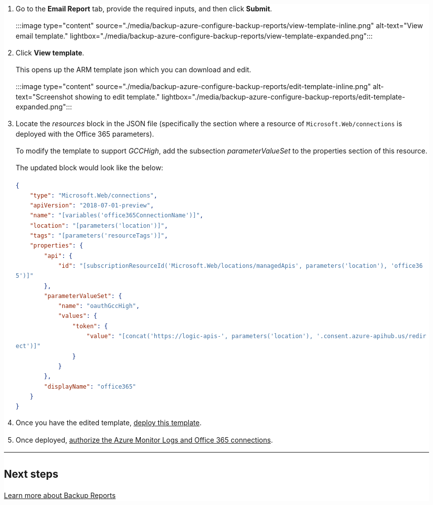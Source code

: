 1. Go to the **Email Report** tab, provide the required inputs, and then click **Submit**.

   :::image type="content" source="./media/backup-azure-configure-backup-reports/view-template-inline.png" alt-text="View email template." lightbox="./media/backup-azure-configure-backup-reports/view-template-expanded.png":::

1. Click **View template**.

   This opens up the ARM template json which you can download and edit.
   
   :::image type="content" source="./media/backup-azure-configure-backup-reports/edit-template-inline.png" alt-text="Screenshot showing to edit template." lightbox="./media/backup-azure-configure-backup-reports/edit-template-expanded.png":::
   
1. Locate the *resources* block in the JSON file (specifically the section where a resource of `Microsoft.Web/connections` is deployed with the Office 365 parameters).

   To modify the template to support *GCCHigh*, add the subsection *parameterValueSet* to the properties section of this resource. 
   
   The updated block would look like the below:

    ```json
    {
        "type": "Microsoft.Web/connections",
        "apiVersion": "2018-07-01-preview",
        "name": "[variables('office365ConnectionName')]",
        "location": "[parameters('location')]",
        "tags": "[parameters('resourceTags')]",
        "properties": {
            "api": {
                "id": "[subscriptionResourceId('Microsoft.Web/locations/managedApis', parameters('location'), 'office365')]"
            },
            "parameterValueSet": {
                "name": "oauthGccHigh",
                "values": {
                    "token": {
                        "value": "[concat('https://logic-apis-', parameters('location'), '.consent.azure-apihub.us/redirect')]"
                    }
                }
            },
            "displayName": "office365"
        }
    }
    ```
1. Once you have the edited template, [deploy this template](../azure-resource-manager/templates/quickstart-create-templates-use-the-portal.md#edit-and-deploy-the-template). 

1. Once deployed, [authorize the Azure Monitor Logs and Office 365 connections](#authorize-connections-to-azure-monitor-logs-and-office-365).

---

## Next steps
[Learn more about Backup Reports](./configure-reports.md)
